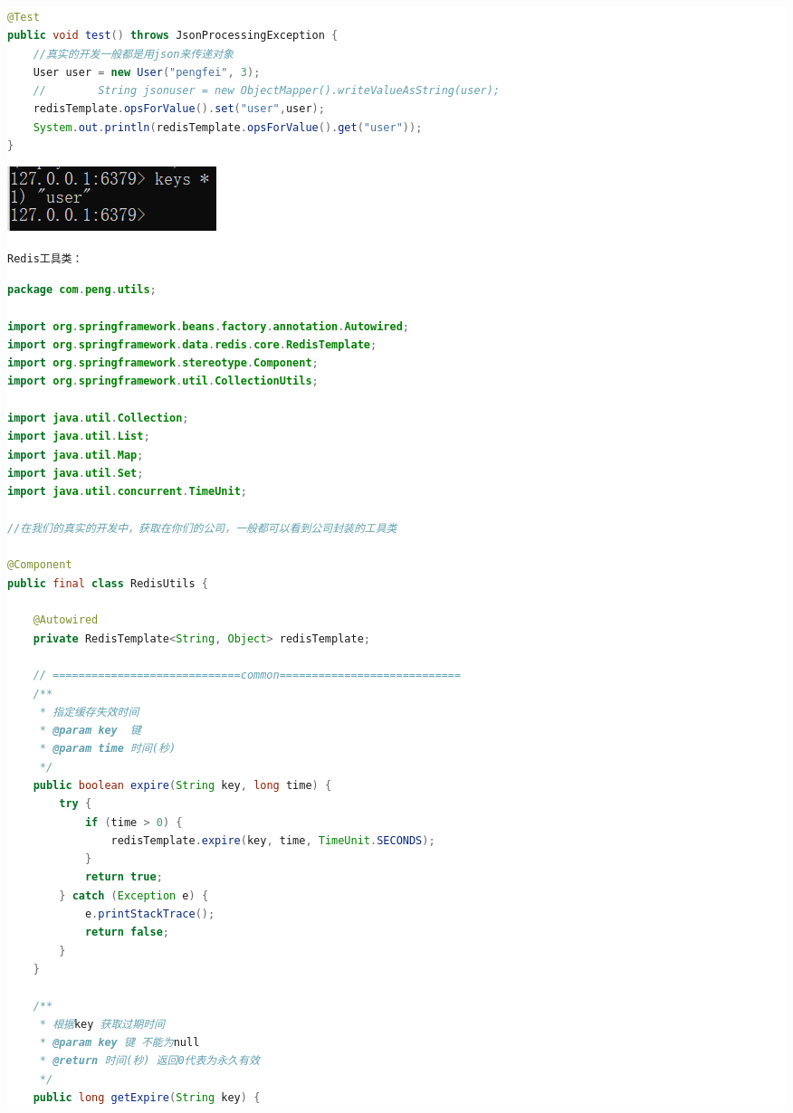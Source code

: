 ```java
@Test
public void test() throws JsonProcessingException {
    //真实的开发一般都是用json来传递对象
    User user = new User("pengfei", 3);
    //        String jsonuser = new ObjectMapper().writeValueAsString(user);
    redisTemplate.opsForValue().set("user",user);
    System.out.println(redisTemplate.opsForValue().get("user"));
}
```

![image-20220526135430202](Redis.assets/image-20220526135430202.png)

`Redis工具类：`

```java
package com.peng.utils;

import org.springframework.beans.factory.annotation.Autowired;
import org.springframework.data.redis.core.RedisTemplate;
import org.springframework.stereotype.Component;
import org.springframework.util.CollectionUtils;

import java.util.Collection;
import java.util.List;
import java.util.Map;
import java.util.Set;
import java.util.concurrent.TimeUnit;

//在我们的真实的开发中，获取在你们的公司，一般都可以看到公司封装的工具类

@Component
public final class RedisUtils {

    @Autowired
    private RedisTemplate<String, Object> redisTemplate;

    // =============================common============================
    /**
     * 指定缓存失效时间
     * @param key  键
     * @param time 时间(秒)
     */
    public boolean expire(String key, long time) {
        try {
            if (time > 0) {
                redisTemplate.expire(key, time, TimeUnit.SECONDS);
            }
            return true;
        } catch (Exception e) {
            e.printStackTrace();
            return false;
        }
    }

    /**
     * 根据key 获取过期时间
     * @param key 键 不能为null
     * @return 时间(秒) 返回0代表为永久有效
     */
    public long getExpire(String key) {
```